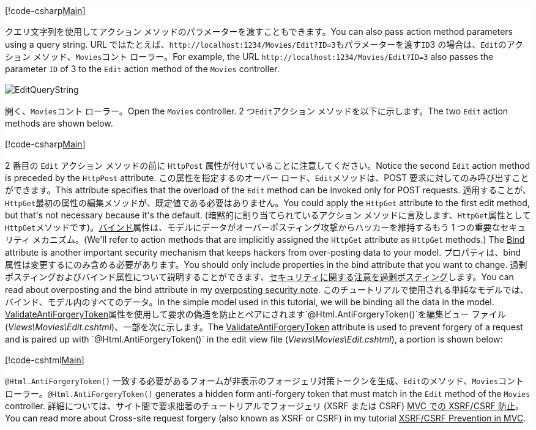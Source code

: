 [!code-csharp[Main](examining-the-edit-methods-and-edit-view/samples/sample4.cs?highlight=7)]

<span data-ttu-id="3edd3-128">クエリ文字列を使用してアクション メソッドのパラメーターを渡すこともできます。</span><span class="sxs-lookup"><span data-stu-id="3edd3-128">You can also pass action method parameters using a query string.</span></span> <span data-ttu-id="3edd3-129">URL ではたとえば、`http://localhost:1234/Movies/Edit?ID=3`もパラメーターを渡す`ID`3 の場合は、`Edit`のアクション メソッド、`Movies`コント ローラー。</span><span class="sxs-lookup"><span data-stu-id="3edd3-129">For example, the URL `http://localhost:1234/Movies/Edit?ID=3` also passes the parameter `ID` of 3 to the `Edit` action method of the `Movies` controller.</span></span>

![EditQueryString](examining-the-edit-methods-and-edit-view/_static/image3.png)

<span data-ttu-id="3edd3-131">開く、`Movies`コント ローラー。</span><span class="sxs-lookup"><span data-stu-id="3edd3-131">Open the `Movies` controller.</span></span> <span data-ttu-id="3edd3-132">2 つ`Edit`アクション メソッドを以下に示します。</span><span class="sxs-lookup"><span data-stu-id="3edd3-132">The two `Edit` action methods are shown below.</span></span>

[!code-csharp[Main](examining-the-edit-methods-and-edit-view/samples/sample5.cs?highlight=19-21)]

<span data-ttu-id="3edd3-133">2 番目の `Edit` アクション メソッドの前に `HttpPost` 属性が付いていることに注意してください。</span><span class="sxs-lookup"><span data-stu-id="3edd3-133">Notice the second `Edit` action method is preceded by the `HttpPost` attribute.</span></span> <span data-ttu-id="3edd3-134">この属性を指定するのオーバー ロード、`Edit`メソッドは、POST 要求に対してのみ呼び出すことができます。</span><span class="sxs-lookup"><span data-stu-id="3edd3-134">This attribute specifies that the overload of the `Edit` method can be invoked only for POST requests.</span></span> <span data-ttu-id="3edd3-135">適用することが、`HttpGet`最初の属性の編集メソッドが、既定値である必要はありません。</span><span class="sxs-lookup"><span data-stu-id="3edd3-135">You could apply the `HttpGet` attribute to the first edit method, but that's not necessary because it's the default.</span></span> <span data-ttu-id="3edd3-136">(暗黙的に割り当てられているアクション メソッドに言及します、`HttpGet`属性として`HttpGet`メソッドです)。[バインド](https://msdn.microsoft.com/library/system.web.mvc.bindattribute(v=vs.108).aspx)属性は、モデルにデータがオーバーポスティング攻撃からハッカーを維持するもう 1 つの重要なセキュリティ メカニズム。</span><span class="sxs-lookup"><span data-stu-id="3edd3-136">(We'll refer to action methods that are implicitly assigned the `HttpGet` attribute as `HttpGet` methods.) The [Bind](https://msdn.microsoft.com/library/system.web.mvc.bindattribute(v=vs.108).aspx) attribute is another important security mechanism that keeps hackers from over-posting data to your model.</span></span> <span data-ttu-id="3edd3-137">プロパティは、bind 属性は変更するにのみ含める必要があります。</span><span class="sxs-lookup"><span data-stu-id="3edd3-137">You should only include properties in the bind attribute that you want to change.</span></span> <span data-ttu-id="3edd3-138">過剰ポスティングおよびバインド属性について説明することができます、[セキュリティに関する注意を過剰ポスティング](https://go.microsoft.com/fwlink/?LinkId=317598)します。</span><span class="sxs-lookup"><span data-stu-id="3edd3-138">You can read about overposting and the bind attribute in my [overposting security note](https://go.microsoft.com/fwlink/?LinkId=317598).</span></span> <span data-ttu-id="3edd3-139">このチュートリアルで使用される単純なモデルでは、バインド、モデル内のすべてのデータ。</span><span class="sxs-lookup"><span data-stu-id="3edd3-139">In the simple model used in this tutorial, we will be binding all the data in the model.</span></span> <span data-ttu-id="3edd3-140">[ValidateAntiForgeryToken](https://msdn.microsoft.com/library/system.web.mvc.validateantiforgerytokenattribute(v=vs.108).aspx)属性を使用して要求の偽造を防止とペアにされます`@Html.AntiForgeryToken()`を編集ビュー ファイル (*Views\Movies\Edit.cshtml*)、一部を次に示します。</span><span class="sxs-lookup"><span data-stu-id="3edd3-140">The [ValidateAntiForgeryToken](https://msdn.microsoft.com/library/system.web.mvc.validateantiforgerytokenattribute(v=vs.108).aspx) attribute is used to prevent forgery of a request and is paired up with `@Html.AntiForgeryToken()` in the edit view file (*Views\Movies\Edit.cshtml*), a portion is shown below:</span></span>

[!code-cshtml[Main](examining-the-edit-methods-and-edit-view/samples/sample6.cshtml?highlight=9)]

<span data-ttu-id="3edd3-141">`@Html.AntiForgeryToken()` 一致する必要があるフォームが非表示のフォージェリ対策トークンを生成、`Edit`のメソッド、`Movies`コント ローラー。</span><span class="sxs-lookup"><span data-stu-id="3edd3-141">`@Html.AntiForgeryToken()` generates a hidden form anti-forgery token that must match in the `Edit` method of the `Movies` controller.</span></span> <span data-ttu-id="3edd3-142">詳細については、サイト間で要求拙著のチュートリアルでフォージェリ (XSRF または CSRF) [MVC での XSRF/CSRF 防止](../../security/xsrfcsrf-prevention-in-aspnet-mvc-and-web-pages.md)。</span><span class="sxs-lookup"><span data-stu-id="3edd3-142">You can read more about Cross-site request forgery (also known as XSRF or CSRF) in my tutorial [XSRF/CSRF Prevention in MVC](../../security/xsrfcsrf-prevention-in-aspnet-mvc-and-web-pages.md).</span></span>

